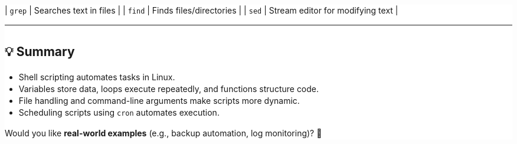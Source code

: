 | `grep` | Searches text in files |
| `find` | Finds files/directories |
| `sed` | Stream editor for modifying text |

---

## **💡 Summary**
- Shell scripting automates tasks in Linux.
- Variables store data, loops execute repeatedly, and functions structure code.
- File handling and command-line arguments make scripts more dynamic.
- Scheduling scripts using `cron` automates execution.

Would you like **real-world examples** (e.g., backup automation, log monitoring)? 🚀
